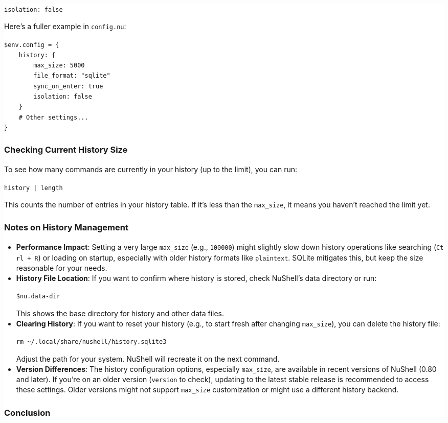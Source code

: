   ```nu
  isolation: false
  ```

Here’s a fuller example in `config.nu`:

```nu
$env.config = {
    history: {
        max_size: 5000
        file_format: "sqlite"
        sync_on_enter: true
        isolation: false
    }
    # Other settings...
}
```

### Checking Current History Size

To see how many commands are currently in your history (up to the limit), you
can run:

```nu
history | length
```

This counts the number of entries in your history table. If it’s less than the
`max_size`, it means you haven’t reached the limit yet.

### Notes on History Management

- **Performance Impact**: Setting a very large `max_size` (e.g., `100000`) might
  slightly slow down history operations like searching (`Ctrl + R`) or loading
  on startup, especially with older history formats like `plaintext`. SQLite
  mitigates this, but keep the size reasonable for your needs.
- **History File Location**: If you want to confirm where history is stored,
  check NuShell’s data directory or run:
  ```nu
  $nu.data-dir
  ```
  This shows the base directory for history and other data files.
- **Clearing History**: If you want to reset your history (e.g., to start fresh
  after changing `max_size`), you can delete the history file:
  ```nu
  rm ~/.local/share/nushell/history.sqlite3
  ```
  Adjust the path for your system. NuShell will recreate it on the next command.
- **Version Differences**: The history configuration options, especially
  `max_size`, are available in recent versions of NuShell (0.80 and later). If
  you’re on an older version (`version` to check), updating to the latest stable
  release is recommended to access these settings. Older versions might not
  support `max_size` customization or might use a different history backend.

### Conclusion

